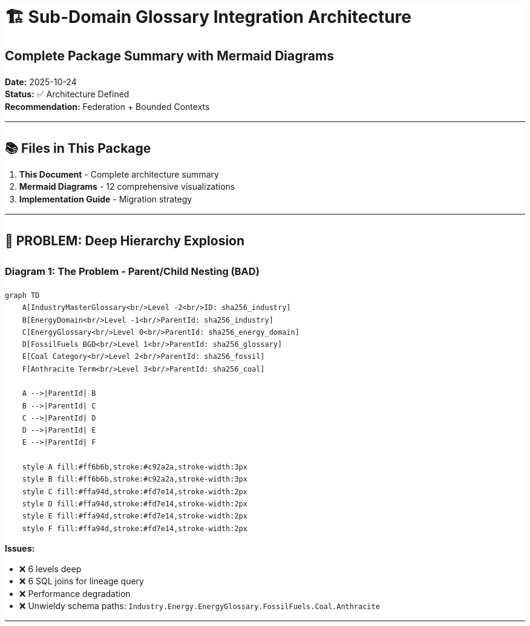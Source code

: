 # 🏗️ Sub-Domain Glossary Integration Architecture
## Complete Package Summary with Mermaid Diagrams

**Date:** 2025-10-24  
**Status:** ✅ Architecture Defined  
**Recommendation:** Federation + Bounded Contexts

---

## 📚 Files in This Package

1. **This Document** - Complete architecture summary
2. **Mermaid Diagrams** - 12 comprehensive visualizations
3. **Implementation Guide** - Migration strategy

---

## 🚨 **PROBLEM: Deep Hierarchy Explosion**

### **Diagram 1: The Problem - Parent/Child Nesting (BAD)**

```mermaid
graph TD
    A[IndustryMasterGlossary<br/>Level -2<br/>ID: sha256_industry]
    B[EnergyDomain<br/>Level -1<br/>ParentId: sha256_industry]
    C[EnergyGlossary<br/>Level 0<br/>ParentId: sha256_energy_domain]
    D[FossilFuels BGD<br/>Level 1<br/>ParentId: sha256_glossary]
    E[Coal Category<br/>Level 2<br/>ParentId: sha256_fossil]
    F[Anthracite Term<br/>Level 3<br/>ParentId: sha256_coal]
    
    A -->|ParentId| B
    B -->|ParentId| C
    C -->|ParentId| D
    D -->|ParentId| E
    E -->|ParentId| F
    
    style A fill:#ff6b6b,stroke:#c92a2a,stroke-width:3px
    style B fill:#ff6b6b,stroke:#c92a2a,stroke-width:3px
    style C fill:#ffa94d,stroke:#fd7e14,stroke-width:2px
    style D fill:#ffa94d,stroke:#fd7e14,stroke-width:2px
    style E fill:#ffa94d,stroke:#fd7e14,stroke-width:2px
    style F fill:#ffa94d,stroke:#fd7e14,stroke-width:2px
```

**Issues:**
- ❌ 6 levels deep
- ❌ 6 SQL joins for lineage query
- ❌ Performance degradation
- ❌ Unwieldy schema paths: `Industry.Energy.EnergyGlossary.FossilFuels.Coal.Anthracite`

---